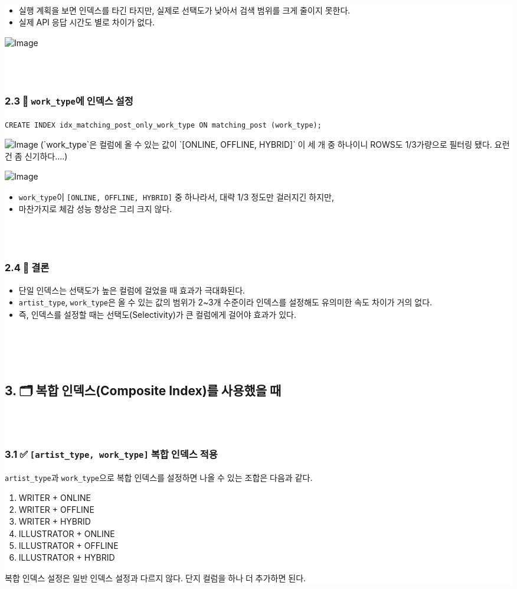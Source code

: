 * 실행 계획을 보면 인덱스를 타긴 타지만, 실제로 선택도가 낮아서 검색 범위를 크게 줄이지 못한다.
* 실제 API 응답 시간도 별로 차이가 없다.

![Image](https://github.com/user-attachments/assets/6f6fbb9f-20fb-4fa9-8c6f-2b8344ecf0c7)

<br>
<br>

### 2.3 🔹 `work_type`에 인덱스 설정

```mysql
CREATE INDEX idx_matching_post_only_work_type ON matching_post (work_type);
```

<img width="1120" alt="Image" src="https://github.com/user-attachments/assets/3e534850-2078-47f0-96bd-b0f4254b4e08" />
(`work_type`은 컬럼에 올 수 있는 값이 `[ONLINE, OFFLINE, HYBRID]` 이 세 개 중 하나이니 ROWS도 1/3가량으로 필터링 됐다. 요런 건 좀 신기하다....)


![Image](https://github.com/user-attachments/assets/fda965c9-5968-475b-bd74-8f1a7dd0d810)

* `work_type`이 `[ONLINE, OFFLINE, HYBRID]` 중 하나라서, 대략 1/3 정도만 걸러지긴 하지만,
* 마찬가지로 체감 성능 향상은 그리 크지 않다.

<br>
<br>

### 2.4 🔎 결론

* 단일 인덱스는 선택도가 높은 컬럼에 걸었을 때 효과가 극대화된다.
* `artist_type`, `work_type`은 올 수 있는 값의 범위가 2~3개 수준이라 인덱스를 설정해도 유의미한 속도 차이가 거의 없다.
* 즉, 인덱스를 설정할 때는 선택도(Selectivity)가 큰 컬럼에게 걸어야 효과가 있다.

<br>
<br>
<br>

## 3. 🗂️ 복합 인덱스(Composite Index)를 사용했을 때

<br>
<br>

### 3.1 ✅ `[artist_type, work_type]` 복합 인덱스 적용

`artist_type`과 `work_type`으로 복합 인덱스를 설정하면 나올 수 있는 조합은 다음과 같다.

1. WRITER + ONLINE
2. WRITER + OFFLINE
3. WRITER + HYBRID
4. ILLUSTRATOR + ONLINE
5. ILLUSTRATOR + OFFLINE
6. ILLUSTRATOR + HYBRID

복합 인덱스 설정은 일반 인덱스 설정과 다르지 않다. 단지 컬럼을 하나 더 추가하면 된다.
